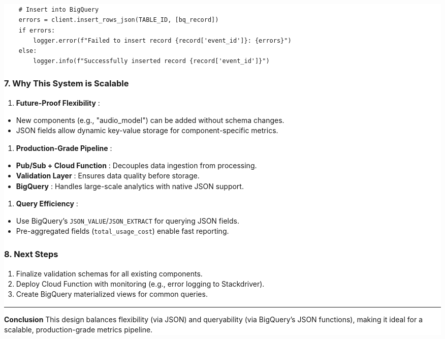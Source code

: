 ```
    # Insert into BigQuery
    errors = client.insert_rows_json(TABLE_ID, [bq_record])
    if errors:
        logger.error(f"Failed to insert record {record['event_id']}: {errors}")
    else:
        logger.info(f"Successfully inserted record {record['event_id']}")
```

### **7. Why This System is Scalable**

1. **Future-Proof Flexibility** :

* New components (e.g., "audio_model") can be added without schema changes.
* JSON fields allow dynamic key-value storage for component-specific metrics.

1. **Production-Grade Pipeline** :

* **Pub/Sub + Cloud Function** : Decouples data ingestion from processing.
* **Validation Layer** : Ensures data quality before storage.
* **BigQuery** : Handles large-scale analytics with native JSON support.

1. **Query Efficiency** :

* Use BigQuery’s `JSON_VALUE`/`JSON_EXTRACT` for querying JSON fields.
* Pre-aggregated fields (`total_usage_cost`) enable fast reporting.

### **8. Next Steps**

1. Finalize validation schemas for all existing components.
2. Deploy Cloud Function with monitoring (e.g., error logging to Stackdriver).
3. Create BigQuery materialized views for common queries.

---

**Conclusion**
This design balances flexibility (via JSON) and queryability (via BigQuery’s JSON functions), making it ideal for a scalable, production-grade metrics pipeline.
